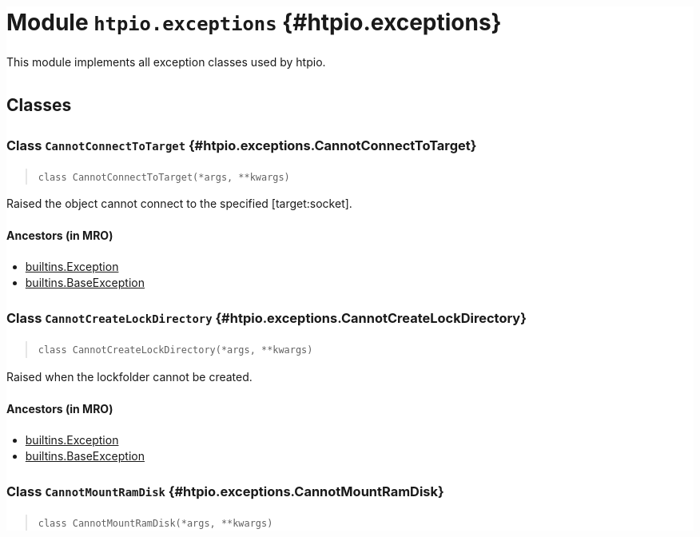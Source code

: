     
# Module `htpio.exceptions` {#htpio.exceptions}

This module implements all exception classes used by htpio.





    
## Classes


    
### Class `CannotConnectToTarget` {#htpio.exceptions.CannotConnectToTarget}



> `class CannotConnectToTarget(*args, **kwargs)`


Raised the object cannot connect to the specified [target:socket].


    
#### Ancestors (in MRO)

* [builtins.Exception](#builtins.Exception)
* [builtins.BaseException](#builtins.BaseException)






    
### Class `CannotCreateLockDirectory` {#htpio.exceptions.CannotCreateLockDirectory}



> `class CannotCreateLockDirectory(*args, **kwargs)`


Raised when the lockfolder cannot be created.


    
#### Ancestors (in MRO)

* [builtins.Exception](#builtins.Exception)
* [builtins.BaseException](#builtins.BaseException)






    
### Class `CannotMountRamDisk` {#htpio.exceptions.CannotMountRamDisk}



> `class CannotMountRamDisk(*args, **kwargs)`
